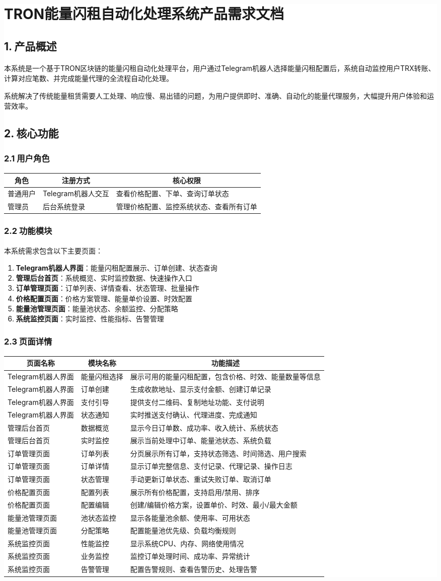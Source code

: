 # TRON能量闪租自动化处理系统产品需求文档

## 1. 产品概述

本系统是一个基于TRON区块链的能量闪租自动化处理平台，用户通过Telegram机器人选择能量闪租配置后，系统自动监控用户TRX转账、计算对应笔数、并完成能量代理的全流程自动化处理。

系统解决了传统能量租赁需要人工处理、响应慢、易出错的问题，为用户提供即时、准确、自动化的能量代理服务，大幅提升用户体验和运营效率。

## 2. 核心功能

### 2.1 用户角色

| 角色 | 注册方式 | 核心权限 |
|------|----------|----------|
| 普通用户 | Telegram机器人交互 | 查看价格配置、下单、查询订单状态 |
| 管理员 | 后台系统登录 | 管理价格配置、监控系统状态、查看所有订单 |

### 2.2 功能模块

本系统需求包含以下主要页面：
1. **Telegram机器人界面**：能量闪租配置展示、订单创建、状态查询
2. **管理后台首页**：系统概览、实时监控数据、快速操作入口
3. **订单管理页面**：订单列表、详情查看、状态管理、批量操作
4. **价格配置页面**：价格方案管理、能量单价设置、时效配置
5. **能量池管理页面**：能量池状态、余额监控、分配策略
6. **系统监控页面**：实时监控、性能指标、告警管理

### 2.3 页面详情

| 页面名称 | 模块名称 | 功能描述 |
|----------|----------|----------|
| Telegram机器人界面 | 能量闪租选择 | 展示可用的能量闪租配置，包含价格、时效、能量数量等信息 |
| Telegram机器人界面 | 订单创建 | 生成收款地址、显示支付金额、创建订单记录 |
| Telegram机器人界面 | 支付引导 | 提供支付二维码、复制地址功能、支付说明 |
| Telegram机器人界面 | 状态通知 | 实时推送支付确认、代理进度、完成通知 |
| 管理后台首页 | 数据概览 | 显示今日订单数、成功率、收入统计、系统状态 |
| 管理后台首页 | 实时监控 | 展示当前处理中订单、能量池状态、系统负载 |
| 订单管理页面 | 订单列表 | 分页展示所有订单，支持状态筛选、时间筛选、用户搜索 |
| 订单管理页面 | 订单详情 | 显示订单完整信息、支付记录、代理记录、操作日志 |
| 订单管理页面 | 状态管理 | 手动更新订单状态、重试失败订单、取消订单 |
| 价格配置页面 | 配置列表 | 展示所有价格配置，支持启用/禁用、排序 |
| 价格配置页面 | 配置编辑 | 创建/编辑价格方案，设置单价、时效、最小/最大金额 |
| 能量池管理页面 | 池状态监控 | 显示各能量池余额、使用率、可用状态 |
| 能量池管理页面 | 分配策略 | 配置能量池优先级、负载均衡规则 |
| 系统监控页面 | 性能监控 | 显示系统CPU、内存、网络使用情况 |
| 系统监控页面 | 业务监控 | 监控订单处理时间、成功率、异常统计 |
| 系统监控页面 | 告警管理 | 配置告警规则、查看告警历史、处理告警 |
